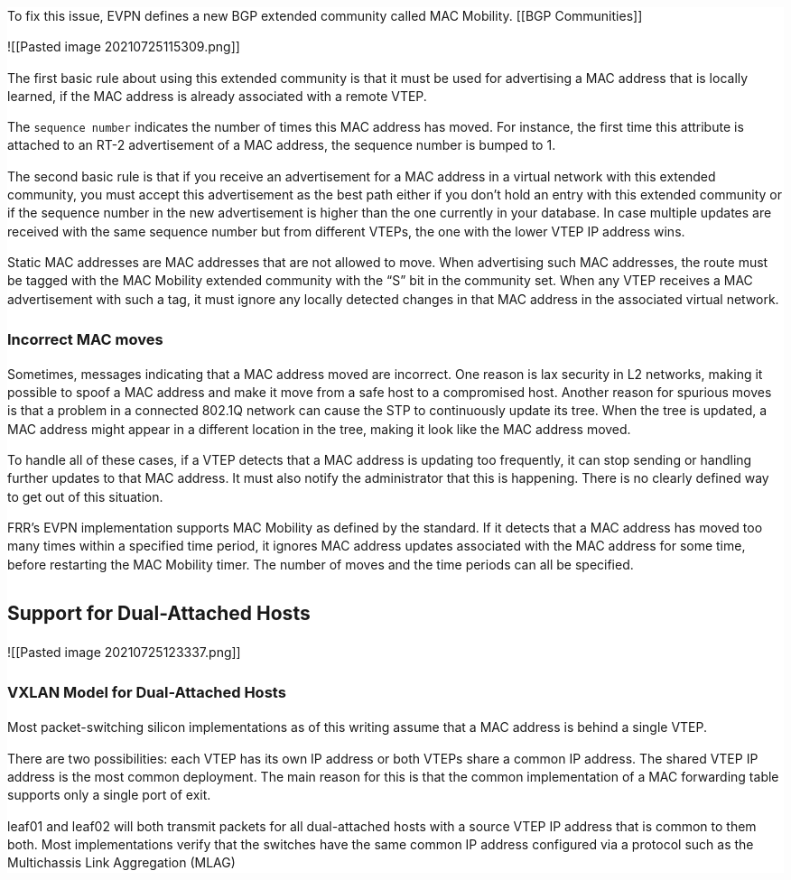 To fix this issue, EVPN defines a new BGP extended community called MAC Mobility. [[BGP Communities]]

![[Pasted image 20210725115309.png]]

The first basic rule about using this extended community is that it must be used for advertising a MAC address that is locally learned, if the MAC address is already associated with a remote VTEP.

The `sequence number` indicates the number of times this MAC address has moved. For instance, the first time this attribute is attached to an RT-2 advertisement of a MAC address, the sequence number is bumped to 1.

The second basic rule is that if you receive an advertisement for a MAC address in a virtual network with this extended community, you must accept this advertisement as the best path either if you don’t hold an entry with this extended community or if the sequence number in the new advertisement is higher than the one currently in your database. In case multiple updates are received with the same sequence number but from different VTEPs, the one with the lower VTEP IP address wins.

Static MAC addresses are MAC addresses that are not allowed to move. When advertising such MAC addresses, the route must be tagged with the MAC Mobility extended community with the “S” bit in the community set. When any VTEP receives a MAC advertisement with such a tag, it must ignore any locally detected changes in that MAC address in the associated virtual network.

### Incorrect MAC moves

Sometimes, messages indicating that a MAC address moved are incorrect. One reason is lax security in L2 networks, making it possible to spoof a MAC address and make it move from a safe host to a compromised host. Another reason for spurious moves is that a problem in a connected 802.1Q network can cause the STP to continuously update its tree. When the tree is updated, a MAC address might appear in a different location in the tree, making it look like the MAC address moved.


To handle all of these cases, if a VTEP detects that a MAC address is updating too frequently, it can stop sending or handling further updates to that MAC address. It must also notify the administrator that this is happening. There is no clearly defined way to get out of this situation.

FRR’s EVPN implementation supports MAC Mobility as defined by the standard. If it detects that a MAC address has moved too many times within a specified time period, it ignores MAC address updates associated with the MAC address for some time, before restarting the MAC Mobility timer. The number of moves and the time periods can all be specified.

## Support for Dual-Attached Hosts

![[Pasted image 20210725123337.png]]

### VXLAN Model for Dual-Attached Hosts

Most packet-switching silicon implementations as of this writing assume that a MAC address is behind a single VTEP.

There are two possibilities: each VTEP has its own IP address or both VTEPs share a common IP address. The shared VTEP IP address is the most common deployment. The main reason for this is that the common implementation of a MAC forwarding table supports only a single port of exit. 

leaf01 and leaf02 will both transmit packets for all dual-attached hosts with a source VTEP IP address that is common to them both. Most implementations verify that the switches have the same common IP address configured via a protocol such as the Multichassis Link Aggregation (MLAG)
